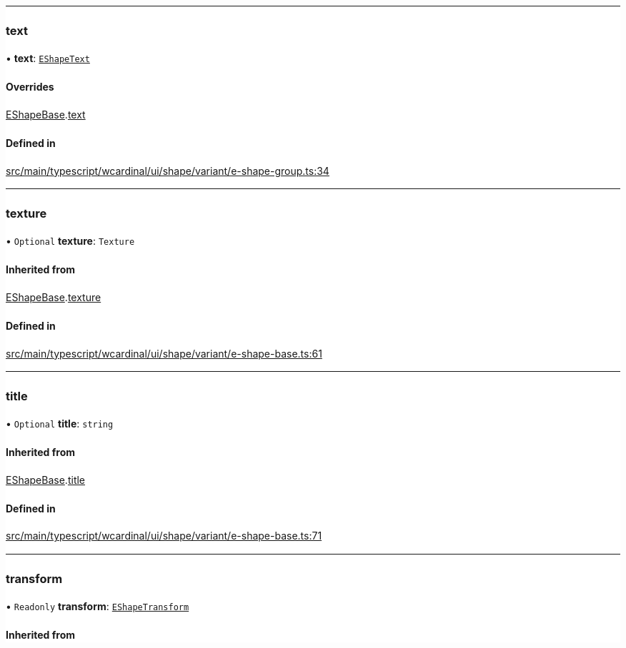 ___

### text

• **text**: [`EShapeText`](../interfaces/EShapeText.md)

#### Overrides

[EShapeBase](EShapeBase.md).[text](EShapeBase.md#text)

#### Defined in

[src/main/typescript/wcardinal/ui/shape/variant/e-shape-group.ts:34](https://github.com/winter-cardinal/winter-cardinal-ui/blob/v0.160.0/src/main/typescript/wcardinal/ui/shape/variant/e-shape-group.ts#L34)

___

### texture

• `Optional` **texture**: `Texture`

#### Inherited from

[EShapeBase](EShapeBase.md).[texture](EShapeBase.md#texture)

#### Defined in

[src/main/typescript/wcardinal/ui/shape/variant/e-shape-base.ts:61](https://github.com/winter-cardinal/winter-cardinal-ui/blob/v0.160.0/src/main/typescript/wcardinal/ui/shape/variant/e-shape-base.ts#L61)

___

### title

• `Optional` **title**: `string`

#### Inherited from

[EShapeBase](EShapeBase.md).[title](EShapeBase.md#title)

#### Defined in

[src/main/typescript/wcardinal/ui/shape/variant/e-shape-base.ts:71](https://github.com/winter-cardinal/winter-cardinal-ui/blob/v0.160.0/src/main/typescript/wcardinal/ui/shape/variant/e-shape-base.ts#L71)

___

### transform

• `Readonly` **transform**: [`EShapeTransform`](../interfaces/EShapeTransform.md)

#### Inherited from
